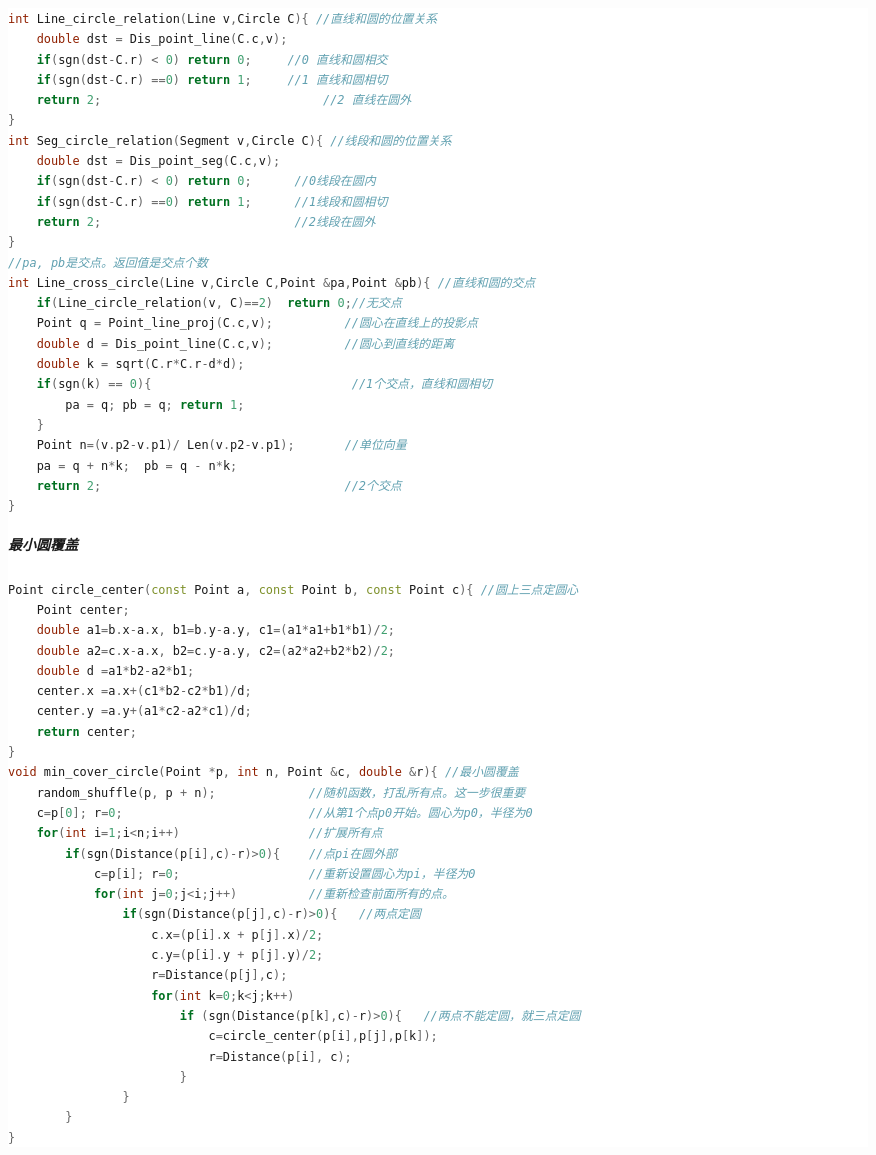 ```cpp
int Line_circle_relation(Line v,Circle C){ //直线和圆的位置关系
    double dst = Dis_point_line(C.c,v);
    if(sgn(dst-C.r) < 0) return 0;     //0 直线和圆相交
    if(sgn(dst-C.r) ==0) return 1;     //1 直线和圆相切
    return 2;                               //2 直线在圆外
}
int Seg_circle_relation(Segment v,Circle C){ //线段和圆的位置关系
    double dst = Dis_point_seg(C.c,v);
    if(sgn(dst-C.r) < 0) return 0;      //0线段在圆内
    if(sgn(dst-C.r) ==0) return 1;      //1线段和圆相切
    return 2;                           //2线段在圆外
}
//pa, pb是交点。返回值是交点个数
int Line_cross_circle(Line v,Circle C,Point &pa,Point &pb){ //直线和圆的交点
  	if(Line_circle_relation(v, C)==2)  return 0;//无交点
	Point q = Point_line_proj(C.c,v);          //圆心在直线上的投影点
   	double d = Dis_point_line(C.c,v);          //圆心到直线的距离
	double k = sqrt(C.r*C.r-d*d);    
    if(sgn(k) == 0){                            //1个交点，直线和圆相切
   	    pa = q;	pb = q;	return 1;
    }
    Point n=(v.p2-v.p1)/ Len(v.p2-v.p1);       //单位向量
    pa = q + n*k;  pb = q - n*k;
    return 2;                                  //2个交点
}
```

##### 最小圆覆盖

```cpp
Point circle_center(const Point a, const Point b, const Point c){ //圆上三点定圆心
    Point center;
    double a1=b.x-a.x, b1=b.y-a.y, c1=(a1*a1+b1*b1)/2;
    double a2=c.x-a.x, b2=c.y-a.y, c2=(a2*a2+b2*b2)/2;
    double d =a1*b2-a2*b1;
    center.x =a.x+(c1*b2-c2*b1)/d;
    center.y =a.y+(a1*c2-a2*c1)/d;
    return center;
}
void min_cover_circle(Point *p, int n, Point &c, double &r){ //最小圆覆盖
    random_shuffle(p, p + n);             //随机函数，打乱所有点。这一步很重要
    c=p[0]; r=0;                          //从第1个点p0开始。圆心为p0，半径为0
    for(int i=1;i<n;i++)                  //扩展所有点
        if(sgn(Distance(p[i],c)-r)>0){    //点pi在圆外部
            c=p[i]; r=0;                  //重新设置圆心为pi，半径为0
            for(int j=0;j<i;j++)          //重新检查前面所有的点。
                if(sgn(Distance(p[j],c)-r)>0){   //两点定圆
                    c.x=(p[i].x + p[j].x)/2;
                    c.y=(p[i].y + p[j].y)/2;
                    r=Distance(p[j],c);
                    for(int k=0;k<j;k++)
                        if (sgn(Distance(p[k],c)-r)>0){   //两点不能定圆，就三点定圆
                            c=circle_center(p[i],p[j],p[k]);
                            r=Distance(p[i], c);
                        }
                }
        }
}
```
